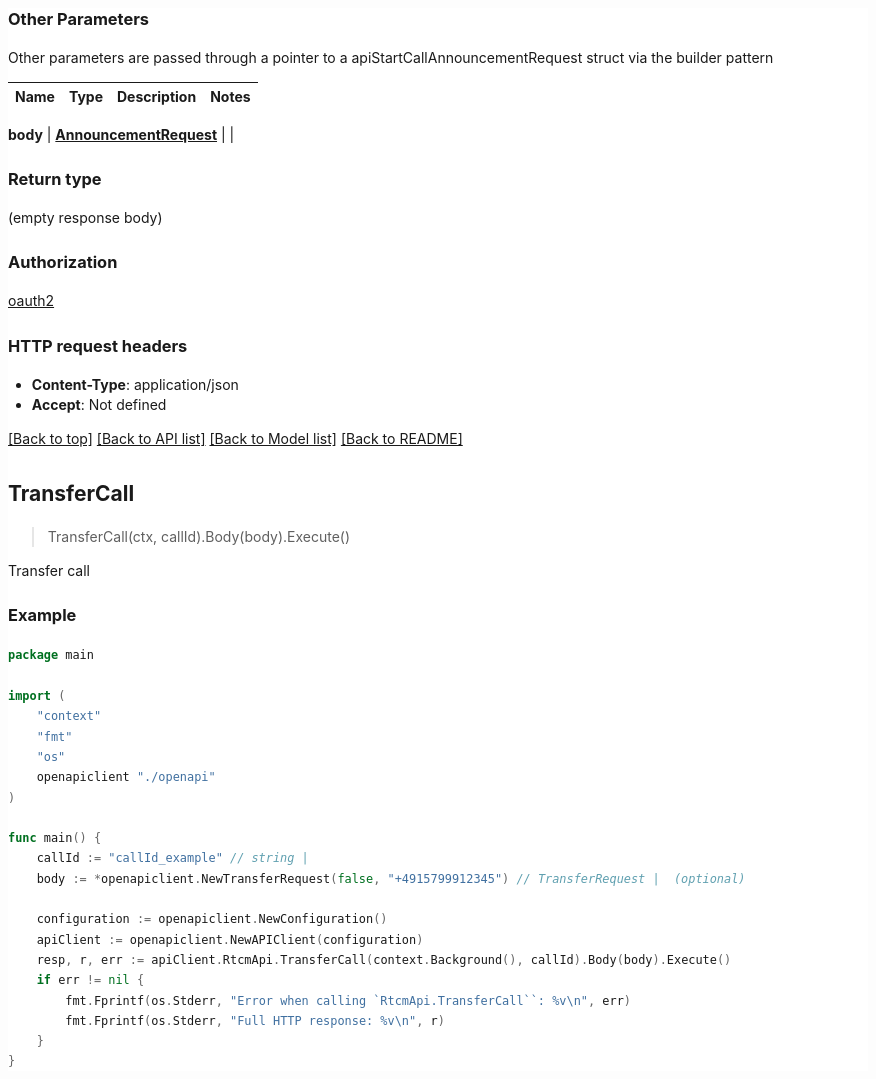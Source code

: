 ### Other Parameters

Other parameters are passed through a pointer to a apiStartCallAnnouncementRequest struct via the builder pattern


Name | Type | Description  | Notes
------------- | ------------- | ------------- | -------------

 **body** | [**AnnouncementRequest**](AnnouncementRequest.md) |  | 

### Return type

 (empty response body)

### Authorization

[oauth2](../README.md#oauth2)

### HTTP request headers

- **Content-Type**: application/json
- **Accept**: Not defined

[[Back to top]](#) [[Back to API list]](../README.md#documentation-for-api-endpoints)
[[Back to Model list]](../README.md#documentation-for-models)
[[Back to README]](../README.md)


## TransferCall

> TransferCall(ctx, callId).Body(body).Execute()

Transfer call

### Example

```go
package main

import (
    "context"
    "fmt"
    "os"
    openapiclient "./openapi"
)

func main() {
    callId := "callId_example" // string | 
    body := *openapiclient.NewTransferRequest(false, "+4915799912345") // TransferRequest |  (optional)

    configuration := openapiclient.NewConfiguration()
    apiClient := openapiclient.NewAPIClient(configuration)
    resp, r, err := apiClient.RtcmApi.TransferCall(context.Background(), callId).Body(body).Execute()
    if err != nil {
        fmt.Fprintf(os.Stderr, "Error when calling `RtcmApi.TransferCall``: %v\n", err)
        fmt.Fprintf(os.Stderr, "Full HTTP response: %v\n", r)
    }
}
```
